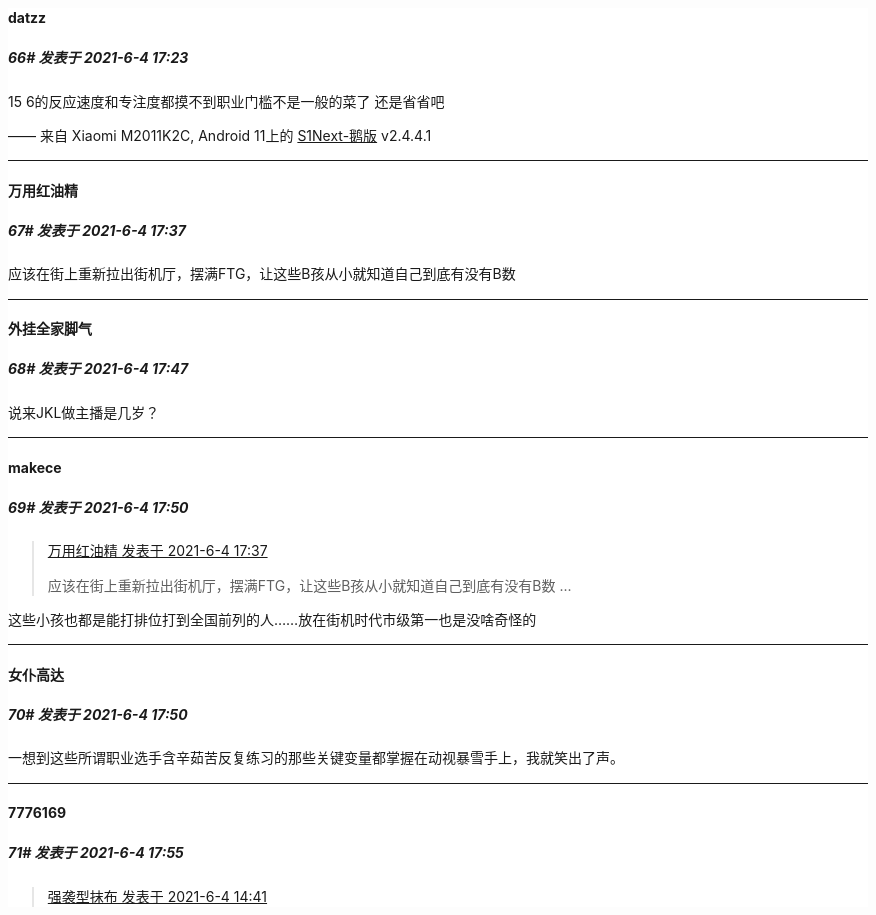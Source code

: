 ####  datzz  
##### 66#       发表于 2021-6-4 17:23


15 6的反应速度和专注度都摸不到职业门槛不是一般的菜了
还是省省吧

—— 来自 Xiaomi M2011K2C, Android 11上的 [S1Next-鹅版](https://github.com/ykrank/S1-Next/releases) v2.4.4.1


*****

####  万用红油精  
##### 67#       发表于 2021-6-4 17:37


应该在街上重新拉出街机厅，摆满FTG，让这些B孩从小就知道自己到底有没有B数


*****

####  外挂全家脚气  
##### 68#       发表于 2021-6-4 17:47


说来JKL做主播是几岁？


*****

####  makece  
##### 69#       发表于 2021-6-4 17:50


<blockquote><a href="httphttps://bbs.saraba1st.com/2b/forum.php?mod=redirect&amp;goto=findpost&amp;pid=51475227&amp;ptid=2008014" target="_blank">万用红油精 发表于 2021-6-4 17:37</a>

应该在街上重新拉出街机厅，摆满FTG，让这些B孩从小就知道自己到底有没有B数 ...</blockquote>
这些小孩也都是能打排位打到全国前列的人……放在街机时代市级第一也是没啥奇怪的


*****

####  女仆高达  
##### 70#       发表于 2021-6-4 17:50


一想到这些所谓职业选手含辛茹苦反复练习的那些关键变量都掌握在动视暴雪手上，我就笑出了声。


*****

####  7776169  
##### 71#       发表于 2021-6-4 17:55


<blockquote><a href="httphttps://bbs.saraba1st.com/2b/forum.php?mod=redirect&amp;goto=findpost&amp;pid=51472956&amp;ptid=2008014" target="_blank">强袭型抹布 发表于 2021-6-4 14:41</a>
